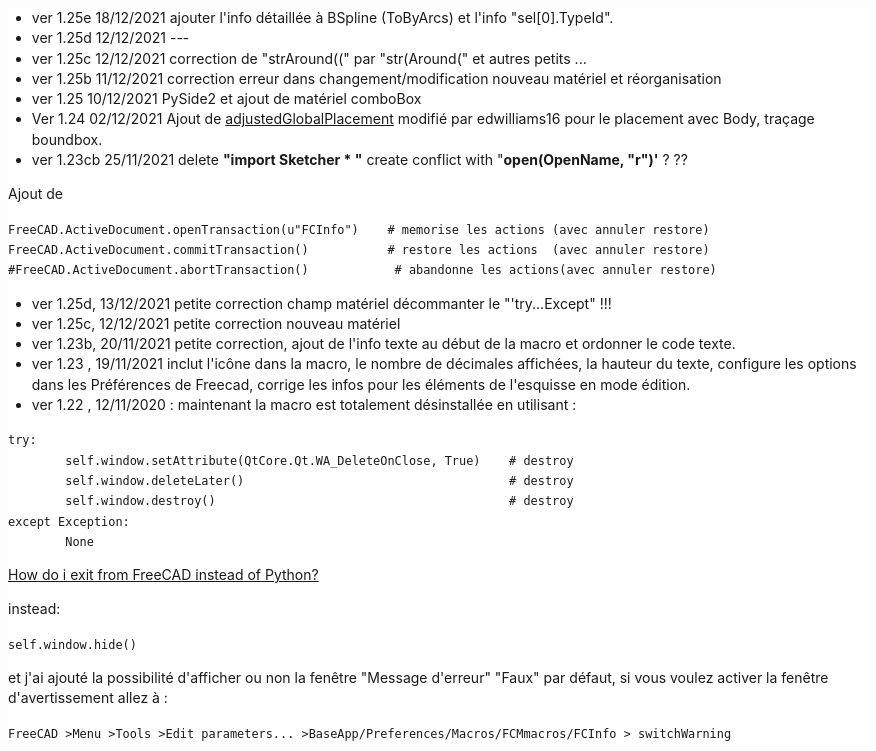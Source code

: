 - ver 1.25e 18/12/2021 ajouter l'info détaillée à BSpline (ToByArcs) et l'info "sel[0].TypeId".
- ver 1.25d 12/12/2021 ---
- ver 1.25c 12/12/2021 correction de "strAround((" par "str(Around(" et autres petits ...
- ver 1.25b 11/12/2021 correction erreur dans changement/modification nouveau matériel et réorganisation
- ver 1.25 10/12/2021 PySide2 et ajout de matériel comboBox
- Ver 1.24 02/12/2021 Ajout de [adjustedGlobalPlacement](https://forum.freecadweb.org/viewtopic.php?f=22&t=59852) modifié par edwilliams16 pour le placement avec Body, traçage boundbox.
- ver 1.23cb 25/11/2021 delete **"import Sketcher \* "** create conflict with "**open(OpenName, "r")'** ? ??

Ajout de

```
FreeCAD.ActiveDocument.openTransaction(u"FCInfo")    # memorise les actions (avec annuler restore)
FreeCAD.ActiveDocument.commitTransaction()           # restore les actions  (avec annuler restore)
#FreeCAD.ActiveDocument.abortTransaction()            # abandonne les actions(avec annuler restore)

```

- ver 1.25d, 13/12/2021 petite correction champ matériel décommanter le "'try...Except" !!!
- ver 1.25c, 12/12/2021 petite correction nouveau matériel
- ver 1.23b, 20/11/2021 petite correction, ajout de l'info texte au début de la macro et ordonner le code texte.
- ver 1.23 , 19/11/2021 inclut l'icône dans la macro, le nombre de décimales affichées, la hauteur du texte, configure les options dans les Préférences de Freecad, corrige les infos pour les éléments de l'esquisse en mode édition.
- ver 1.22 , 12/11/2020 : maintenant la macro est totalement désinstallée en utilisant :

```
try:
        self.window.setAttribute(QtCore.Qt.WA_DeleteOnClose, True)    # destroy
        self.window.deleteLater()                                     # destroy
        self.window.destroy()                                         # destroy
except Exception:
        None

```

[How do i exit from FreeCAD instead of Python?](https://forum.freecadweb.org/viewtopic.php?f=22&t=48013#p411508)

instead:

```
self.window.hide()

```

et j'ai ajouté la possibilité d'afficher ou non la fenêtre "Message d'erreur" "Faux" par défaut, si vous voulez activer la fenêtre d'avertissement allez à :

```
FreeCAD >Menu >Tools >Edit parameters... >BaseApp/Preferences/Macros/FCMmacros/FCInfo > switchWarning

```
